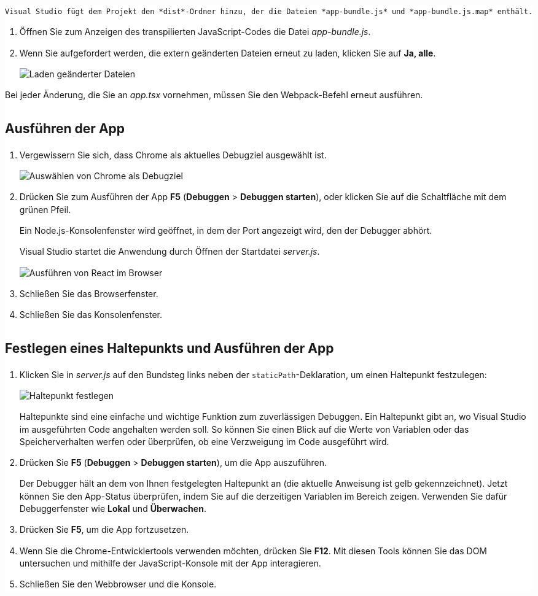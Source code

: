     Visual Studio fügt dem Projekt den *dist*-Ordner hinzu, der die Dateien *app-bundle.js* und *app-bundle.js.map* enthält.

1. Öffnen Sie zum Anzeigen des transpilierten JavaScript-Codes die Datei *app-bundle.js*.

1. Wenn Sie aufgefordert werden, die extern geänderten Dateien erneut zu laden, klicken Sie auf **Ja, alle**.

    ![Laden geänderter Dateien](../nodejs/media/tutorial-nodejs-react-reload-files.png) 

Bei jeder Änderung, die Sie an *app.tsx* vornehmen, müssen Sie den Webpack-Befehl erneut ausführen.

## <a name="run-the-app"></a>Ausführen der App

1. Vergewissern Sie sich, dass Chrome als aktuelles Debugziel ausgewählt ist.

    ![Auswählen von Chrome als Debugziel](../nodejs/media/tutorial-nodejs-react-debug-target.png)  

1. Drücken Sie zum Ausführen der App **F5** (**Debuggen** > **Debuggen starten**), oder klicken Sie auf die Schaltfläche mit dem grünen Pfeil.

    Ein Node.js-Konsolenfenster wird geöffnet, in dem der Port angezeigt wird, den der Debugger abhört.

    Visual Studio startet die Anwendung durch Öffnen der Startdatei *server.js*.

    ![Ausführen von React im Browser](../nodejs/media/tutorial-nodejs-react-running-react.png) 

1. Schließen Sie das Browserfenster.

1. Schließen Sie das Konsolenfenster.

## <a name="set-a-breakpoint-and-run-the-app"></a>Festlegen eines Haltepunkts und Ausführen der App

1. Klicken Sie in *server.js* auf den Bundsteg links neben der `staticPath`-Deklaration, um einen Haltepunkt festzulegen:

    ![Haltepunkt festlegen](../nodejs/media/tutorial-nodejs-react-set-breakpoint.png) 

    Haltepunkte sind eine einfache und wichtige Funktion zum zuverlässigen Debuggen. Ein Haltepunkt gibt an, wo Visual Studio im ausgeführten Code angehalten werden soll. So können Sie einen Blick auf die Werte von Variablen oder das Speicherverhalten werfen oder überprüfen, ob eine Verzweigung im Code ausgeführt wird. 

1. Drücken Sie **F5** (**Debuggen** > **Debuggen starten**), um die App auszuführen.

    Der Debugger hält an dem von Ihnen festgelegten Haltepunkt an (die aktuelle Anweisung ist gelb gekennzeichnet). Jetzt können Sie den App-Status überprüfen, indem Sie auf die derzeitigen Variablen im Bereich zeigen. Verwenden Sie dafür Debuggerfenster wie **Lokal** und **Überwachen**.

1. Drücken Sie **F5**, um die App fortzusetzen.

1. Wenn Sie die Chrome-Entwicklertools verwenden möchten, drücken Sie **F12**. Mit diesen Tools können Sie das DOM untersuchen und mithilfe der JavaScript-Konsole mit der App interagieren.

1. Schließen Sie den Webbrowser und die Konsole.
